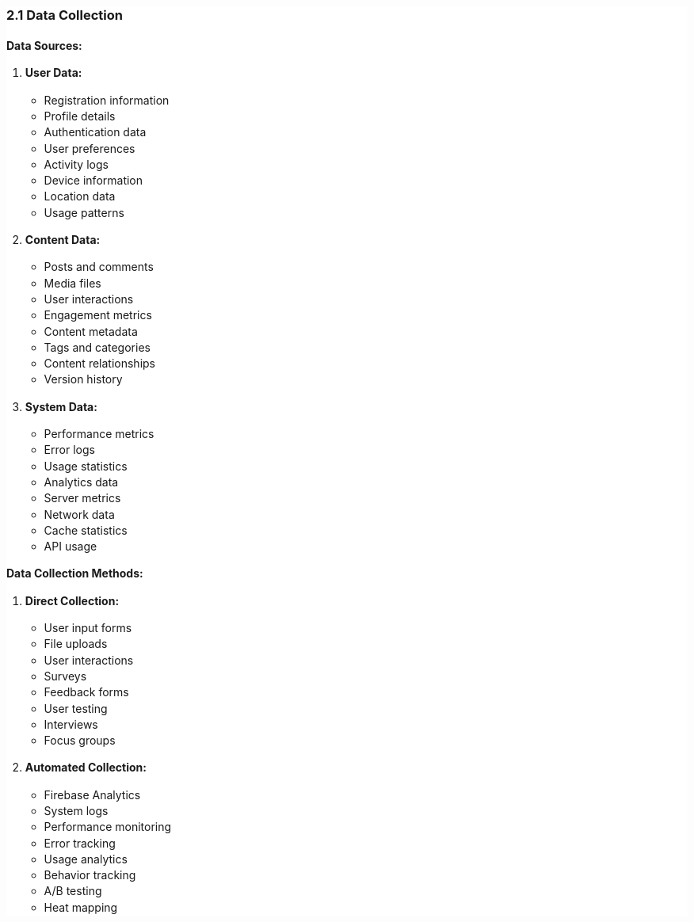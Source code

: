 ### 2.1 Data Collection

**Data Sources:**
1. **User Data:**
   - Registration information
   - Profile details
   - Authentication data
   - User preferences
   - Activity logs
   - Device information
   - Location data
   - Usage patterns

2. **Content Data:**
   - Posts and comments
   - Media files
   - User interactions
   - Engagement metrics
   - Content metadata
   - Tags and categories
   - Content relationships
   - Version history

3. **System Data:**
   - Performance metrics
   - Error logs
   - Usage statistics
   - Analytics data
   - Server metrics
   - Network data
   - Cache statistics
   - API usage

**Data Collection Methods:**
1. **Direct Collection:**
   - User input forms
   - File uploads
   - User interactions
   - Surveys
   - Feedback forms
   - User testing
   - Interviews
   - Focus groups

2. **Automated Collection:**
   - Firebase Analytics
   - System logs
   - Performance monitoring
   - Error tracking
   - Usage analytics
   - Behavior tracking
   - A/B testing
   - Heat mapping
